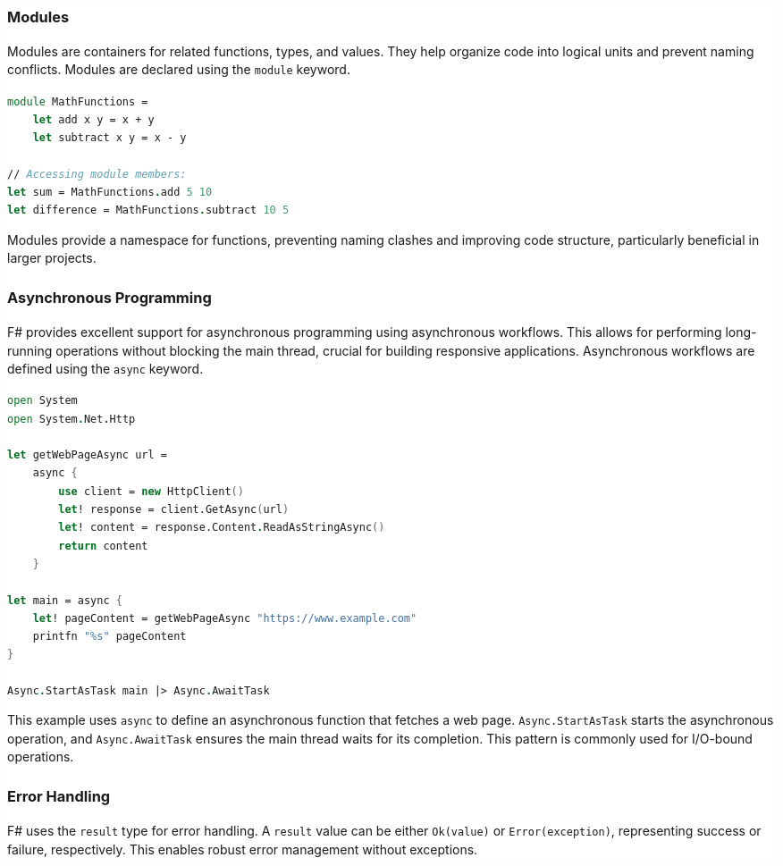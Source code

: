 ### Modules

Modules are containers for related functions, types, and values.  They help organize code into logical units and prevent naming conflicts.  Modules are declared using the `module` keyword.

```fsharp
module MathFunctions =
    let add x y = x + y
    let subtract x y = x - y

// Accessing module members:
let sum = MathFunctions.add 5 10
let difference = MathFunctions.subtract 10 5
```

Modules provide a namespace for functions, preventing naming clashes and improving code structure, particularly beneficial in larger projects.

### Asynchronous Programming

F# provides excellent support for asynchronous programming using asynchronous workflows. This allows for performing long-running operations without blocking the main thread, crucial for building responsive applications.  Asynchronous workflows are defined using the `async` keyword.

```fsharp
open System
open System.Net.Http

let getWebPageAsync url =
    async {
        use client = new HttpClient()
        let! response = client.GetAsync(url)
        let! content = response.Content.ReadAsStringAsync()
        return content
    }

let main = async {
    let! pageContent = getWebPageAsync "https://www.example.com"
    printfn "%s" pageContent
}

Async.StartAsTask main |> Async.AwaitTask
```

This example uses `async` to define an asynchronous function that fetches a web page.  `Async.StartAsTask` starts the asynchronous operation, and `Async.AwaitTask` ensures the main thread waits for its completion.  This pattern is commonly used for I/O-bound operations.

### Error Handling

F# uses the `result` type for error handling.  A `result` value can be either `Ok(value)` or `Error(exception)`, representing success or failure, respectively. This enables robust error management without exceptions.
